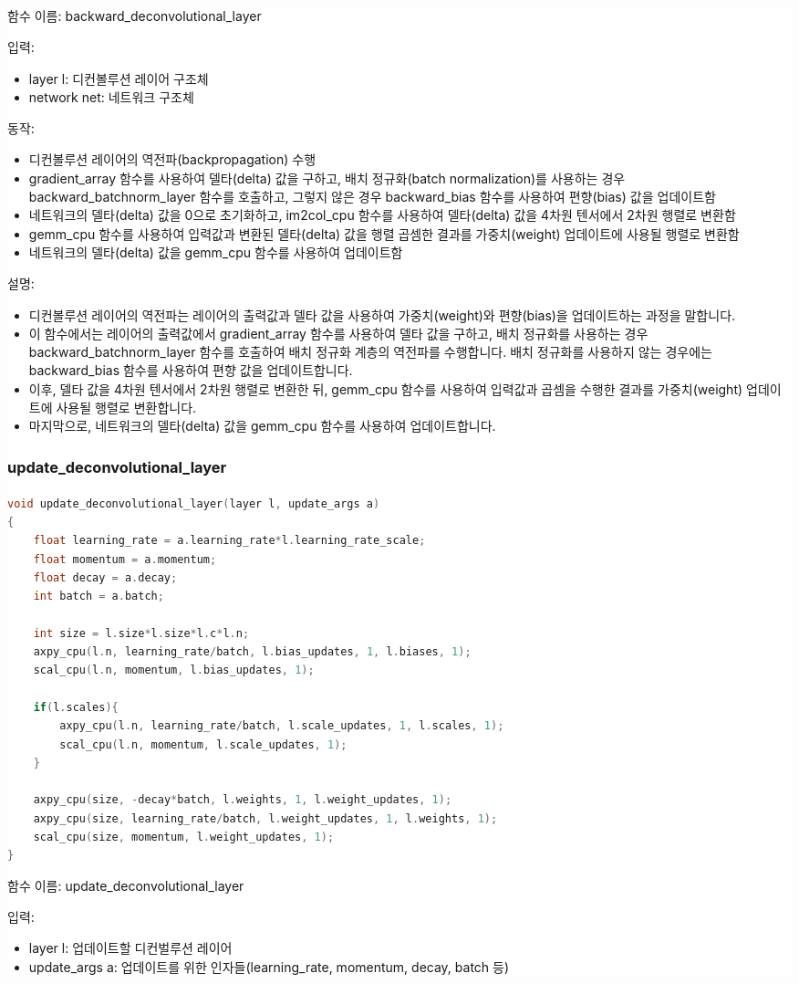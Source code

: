 함수 이름: backward\_deconvolutional\_layer

입력:

* layer l: 디컨볼루션 레이어 구조체
* network net: 네트워크 구조체

동작:

* 디컨볼루션 레이어의 역전파(backpropagation) 수행
* gradient\_array 함수를 사용하여 델타(delta) 값을 구하고, 배치 정규화(batch normalization)를 사용하는 경우 backward\_batchnorm\_layer 함수를 호출하고, 그렇지 않은 경우 backward\_bias 함수를 사용하여 편향(bias) 값을 업데이트함
* 네트워크의 델타(delta) 값을 0으로 초기화하고, im2col\_cpu 함수를 사용하여 델타(delta) 값을 4차원 텐서에서 2차원 행렬로 변환함
* gemm\_cpu 함수를 사용하여 입력값과 변환된 델타(delta) 값을 행렬 곱셈한 결과를 가중치(weight) 업데이트에 사용될 행렬로 변환함
* 네트워크의 델타(delta) 값을 gemm\_cpu 함수를 사용하여 업데이트함

설명:

* 디컨볼루션 레이어의 역전파는 레이어의 출력값과 델타 값을 사용하여 가중치(weight)와 편향(bias)을 업데이트하는 과정을 말합니다.
* 이 함수에서는 레이어의 출력값에서 gradient\_array 함수를 사용하여 델타 값을 구하고, 배치 정규화를 사용하는 경우 backward\_batchnorm\_layer 함수를 호출하여 배치 정규화 계층의 역전파를 수행합니다. 배치 정규화를 사용하지 않는 경우에는 backward\_bias 함수를 사용하여 편향 값을 업데이트합니다.
* 이후, 델타 값을 4차원 텐서에서 2차원 행렬로 변환한 뒤, gemm\_cpu 함수를 사용하여 입력값과 곱셈을 수행한 결과를 가중치(weight) 업데이트에 사용될 행렬로 변환합니다.
* 마지막으로, 네트워크의 델타(delta) 값을 gemm\_cpu 함수를 사용하여 업데이트합니다.



### update\_deconvolutional\_layer

```c
void update_deconvolutional_layer(layer l, update_args a)
{
    float learning_rate = a.learning_rate*l.learning_rate_scale;
    float momentum = a.momentum;
    float decay = a.decay;
    int batch = a.batch;

    int size = l.size*l.size*l.c*l.n;
    axpy_cpu(l.n, learning_rate/batch, l.bias_updates, 1, l.biases, 1);
    scal_cpu(l.n, momentum, l.bias_updates, 1);

    if(l.scales){
        axpy_cpu(l.n, learning_rate/batch, l.scale_updates, 1, l.scales, 1);
        scal_cpu(l.n, momentum, l.scale_updates, 1);
    }

    axpy_cpu(size, -decay*batch, l.weights, 1, l.weight_updates, 1);
    axpy_cpu(size, learning_rate/batch, l.weight_updates, 1, l.weights, 1);
    scal_cpu(size, momentum, l.weight_updates, 1);
}
```

함수 이름: update\_deconvolutional\_layer

입력:

* layer l: 업데이트할 디컨벌루션 레이어
* update\_args a: 업데이트를 위한 인자들(learning\_rate, momentum, decay, batch 등)
